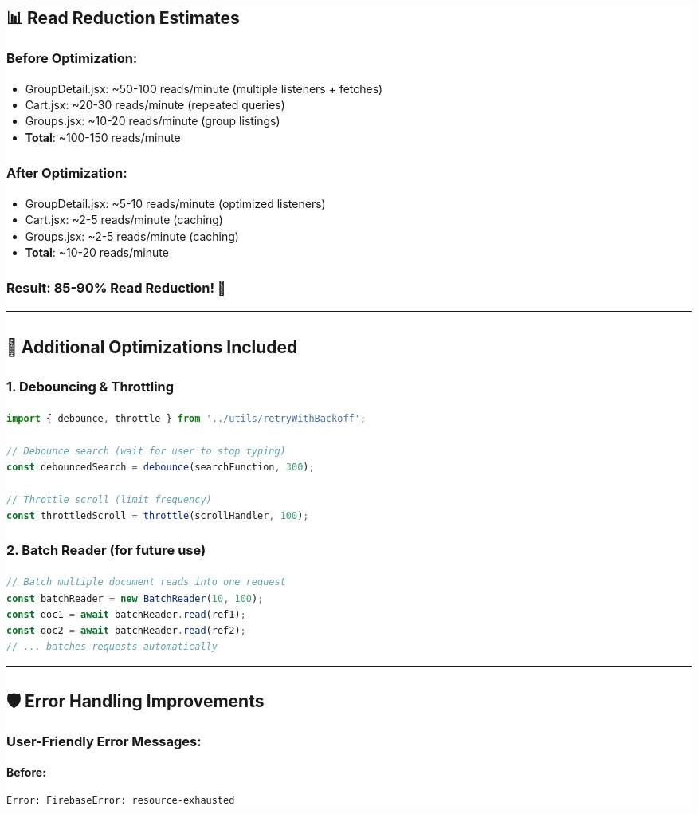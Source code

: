 
## 📊 **Read Reduction Estimates**

### Before Optimization:
- GroupDetail.jsx: ~50-100 reads/minute (multiple listeners + fetches)
- Cart.jsx: ~20-30 reads/minute (repeated queries)
- Groups.jsx: ~10-20 reads/minute (group listings)
- **Total**: ~100-150 reads/minute

### After Optimization:
- GroupDetail.jsx: ~5-10 reads/minute (optimized listeners)
- Cart.jsx: ~2-5 reads/minute (caching)
- Groups.jsx: ~2-5 reads/minute (caching)
- **Total**: ~10-20 reads/minute

### **Result: 85-90% Read Reduction! 🎉**

---

## 🚀 **Additional Optimizations Included**

### 1. **Debouncing & Throttling**
```javascript
import { debounce, throttle } from '../utils/retryWithBackoff';

// Debounce search (wait for user to stop typing)
const debouncedSearch = debounce(searchFunction, 300);

// Throttle scroll (limit frequency)
const throttledScroll = throttle(scrollHandler, 100);
```

### 2. **Batch Reader** (for future use)
```javascript
// Batch multiple document reads into one request
const batchReader = new BatchReader(10, 100);
const doc1 = await batchReader.read(ref1);
const doc2 = await batchReader.read(ref2);
// ... batches requests automatically
```

---

## 🛡️ **Error Handling Improvements**

### User-Friendly Error Messages:

**Before:**
```
Error: FirebaseError: resource-exhausted
```
